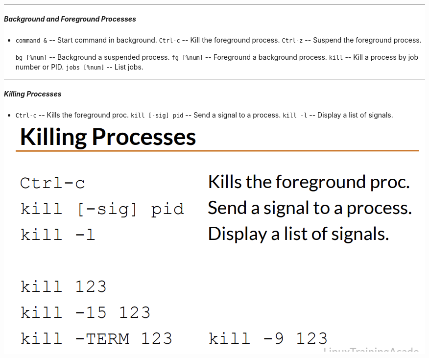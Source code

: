 -------------------

##### Background and Foreground Processes
* `command &`	--	 Start command in background.
	 `Ctrl-c`	--	 Kill the foreground process.
	 `Ctrl-z`	--	 Suspend the foreground process.

	 `bg [%num]`		--	 Background a suspended process.
	 `fg [%num]` 	--	 Foreground a background process.
	 `kill`	--	 Kill a process by job number or PID.
	 `jobs [%num]`	--	 List jobs.

-------------------

##### Killing Processes
* `Ctrl-c`	--	 Kills the foreground proc.
	 `kill [-sig] pid`	--	 Send a signal to a process.
	 `kill -l`	--	 Display a list of signals.
![](images/05-007.png)
